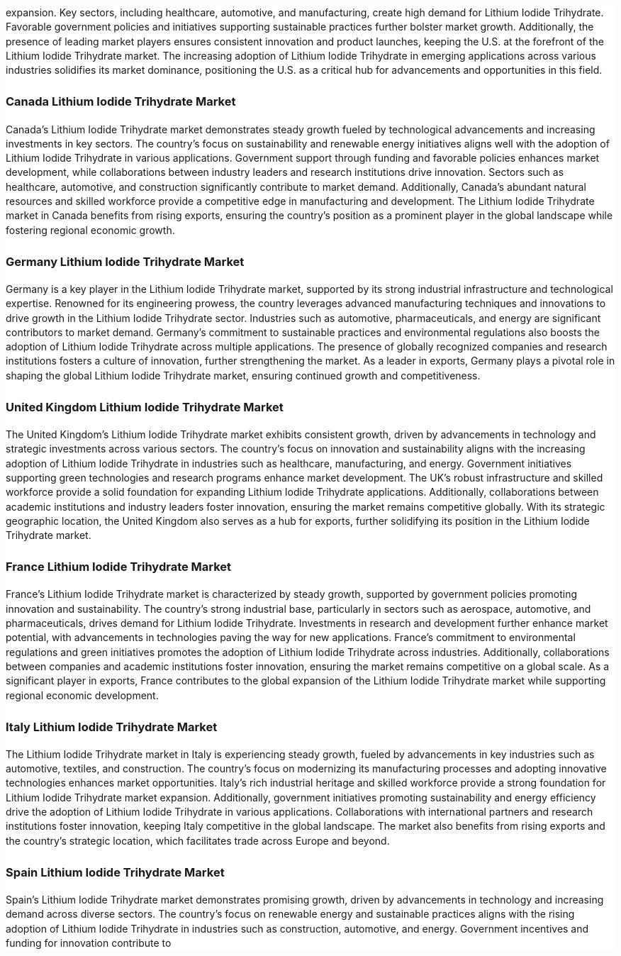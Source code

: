 expansion. Key sectors, including healthcare, automotive, and manufacturing, create high demand for Lithium Iodide Trihydrate. Favorable government policies and initiatives supporting sustainable practices further bolster market growth. Additionally, the presence of leading market players ensures consistent innovation and product launches, keeping the U.S. at the forefront of the Lithium Iodide Trihydrate market. The increasing adoption of Lithium Iodide Trihydrate in emerging applications across various industries solidifies its market dominance, positioning the U.S. as a critical hub for advancements and opportunities in this field.</p><h3>Canada Lithium Iodide Trihydrate Market</h3><p>Canada&rsquo;s Lithium Iodide Trihydrate market demonstrates steady growth fueled by technological advancements and increasing investments in key sectors. The country&rsquo;s focus on sustainability and renewable energy initiatives aligns well with the adoption of Lithium Iodide Trihydrate in various applications. Government support through funding and favorable policies enhances market development, while collaborations between industry leaders and research institutions drive innovation. Sectors such as healthcare, automotive, and construction significantly contribute to market demand. Additionally, Canada&rsquo;s abundant natural resources and skilled workforce provide a competitive edge in manufacturing and development. The Lithium Iodide Trihydrate market in Canada benefits from rising exports, ensuring the country&rsquo;s position as a prominent player in the global landscape while fostering regional economic growth.</p><h3>Germany Lithium Iodide Trihydrate Market</h3><p>Germany is a key player in the Lithium Iodide Trihydrate market, supported by its strong industrial infrastructure and technological expertise. Renowned for its engineering prowess, the country leverages advanced manufacturing techniques and innovations to drive growth in the Lithium Iodide Trihydrate sector. Industries such as automotive, pharmaceuticals, and energy are significant contributors to market demand. Germany&rsquo;s commitment to sustainable practices and environmental regulations also boosts the adoption of Lithium Iodide Trihydrate across multiple applications. The presence of globally recognized companies and research institutions fosters a culture of innovation, further strengthening the market. As a leader in exports, Germany plays a pivotal role in shaping the global Lithium Iodide Trihydrate market, ensuring continued growth and competitiveness.</p><h3>United Kingdom Lithium Iodide Trihydrate Market</h3><p>The United Kingdom&rsquo;s Lithium Iodide Trihydrate market exhibits consistent growth, driven by advancements in technology and strategic investments across various sectors. The country&rsquo;s focus on innovation and sustainability aligns with the increasing adoption of Lithium Iodide Trihydrate in industries such as healthcare, manufacturing, and energy. Government initiatives supporting green technologies and research programs enhance market development. The UK&rsquo;s robust infrastructure and skilled workforce provide a solid foundation for expanding Lithium Iodide Trihydrate applications. Additionally, collaborations between academic institutions and industry leaders foster innovation, ensuring the market remains competitive globally. With its strategic geographic location, the United Kingdom also serves as a hub for exports, further solidifying its position in the Lithium Iodide Trihydrate market.</p><h3>France Lithium Iodide Trihydrate Market</h3><p>France&rsquo;s Lithium Iodide Trihydrate market is characterized by steady growth, supported by government policies promoting innovation and sustainability. The country&rsquo;s strong industrial base, particularly in sectors such as aerospace, automotive, and pharmaceuticals, drives demand for Lithium Iodide Trihydrate. Investments in research and development further enhance market potential, with advancements in technologies paving the way for new applications. France&rsquo;s commitment to environmental regulations and green initiatives promotes the adoption of Lithium Iodide Trihydrate across industries. Additionally, collaborations between companies and academic institutions foster innovation, ensuring the market remains competitive on a global scale. As a significant player in exports, France contributes to the global expansion of the Lithium Iodide Trihydrate market while supporting regional economic development.</p><h3>Italy Lithium Iodide Trihydrate Market</h3><p>The Lithium Iodide Trihydrate market in Italy is experiencing steady growth, fueled by advancements in key industries such as automotive, textiles, and construction. The country&rsquo;s focus on modernizing its manufacturing processes and adopting innovative technologies enhances market opportunities. Italy&rsquo;s rich industrial heritage and skilled workforce provide a strong foundation for Lithium Iodide Trihydrate market expansion. Additionally, government initiatives promoting sustainability and energy efficiency drive the adoption of Lithium Iodide Trihydrate in various applications. Collaborations with international partners and research institutions foster innovation, keeping Italy competitive in the global landscape. The market also benefits from rising exports and the country&rsquo;s strategic location, which facilitates trade across Europe and beyond.</p><h3>Spain Lithium Iodide Trihydrate Market</h3><p>Spain&rsquo;s Lithium Iodide Trihydrate market demonstrates promising growth, driven by advancements in technology and increasing demand across diverse sectors. The country&rsquo;s focus on renewable energy and sustainable practices aligns with the rising adoption of Lithium Iodide Trihydrate in industries such as construction, automotive, and energy. Government incentives and funding for innovation contribute to
